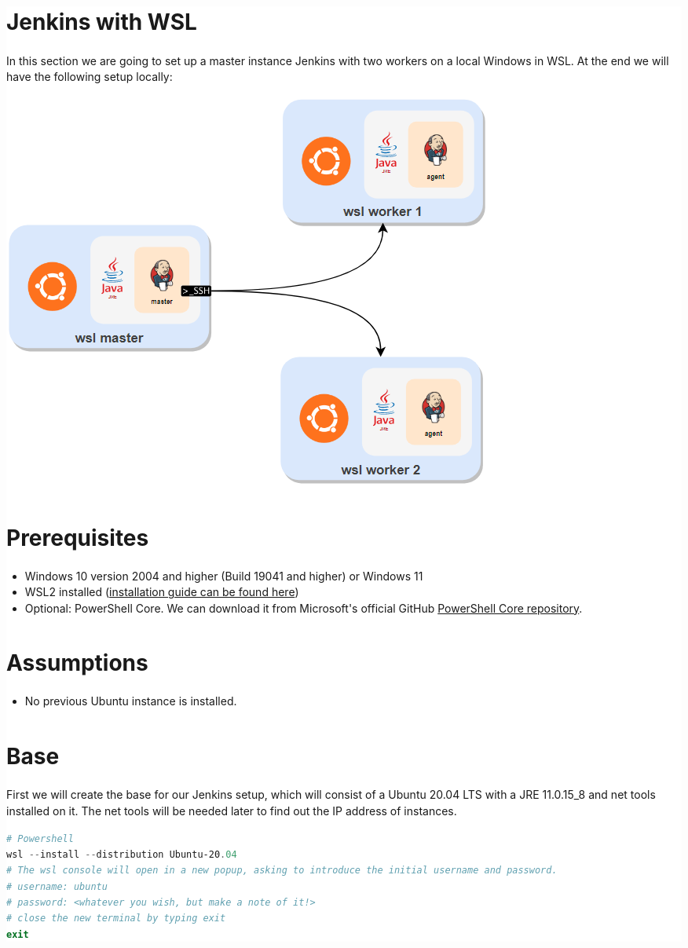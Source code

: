 # Jenkins with WSL

In this section we are going to set up a master instance Jenkins with two workers on a local Windows in WSL. At the end we will have the following setup locally:

![img.png](../img/img.png)

# Prerequisites

* Windows 10 version 2004 and higher (Build 19041 and higher) or Windows 11
* WSL2 installed ([installation guide can be found here](https://docs.microsoft.com/en-us/windows/wsl/install))
* Optional: PowerShell Core. We can download it from Microsoft's official GitHub [PowerShell Core repository](https://github.com/PowerShell/PowerShell).

# Assumptions

* No previous Ubuntu instance is installed.

# Base

First we will create the base for our Jenkins setup, which will consist of a Ubuntu 20.04 LTS with a JRE 11.0.15_8 and net tools installed on it. The net tools will be needed later to find out the IP address of instances. 
```powershell
# Powershell
wsl --install --distribution Ubuntu-20.04
# The wsl console will open in a new popup, asking to introduce the initial username and password. 
# username: ubuntu
# password: <whatever you wish, but make a note of it!>
# close the new terminal by typing exit
exit
```
